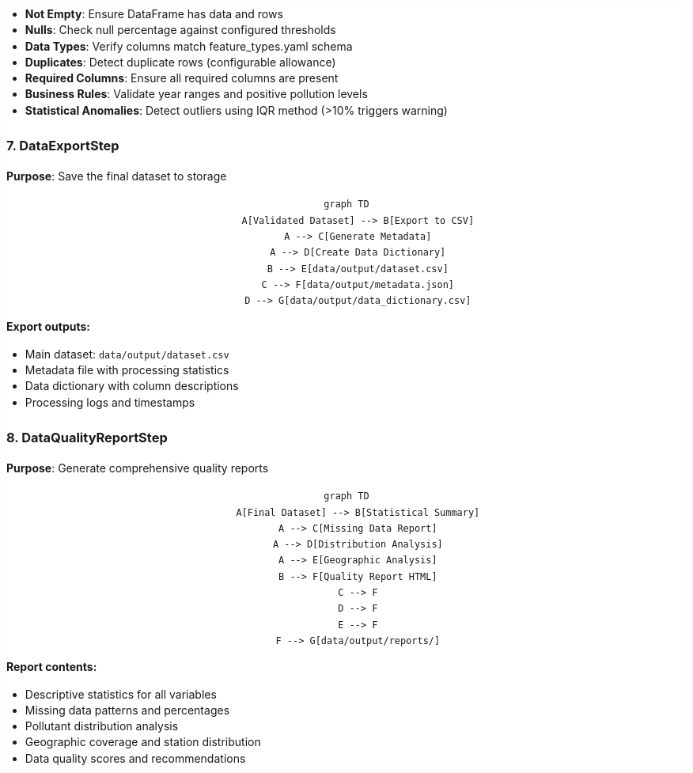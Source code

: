 - **Not Empty**: Ensure DataFrame has data and rows
- **Nulls**: Check null percentage against configured thresholds
- **Data Types**: Verify columns match feature_types.yaml schema
- **Duplicates**: Detect duplicate rows (configurable allowance)
- **Required Columns**: Ensure all required columns are present
- **Business Rules**: Validate year ranges and positive pollution levels
- **Statistical Anomalies**: Detect outliers using IQR method (>10% triggers warning)

### 7. DataExportStep
**Purpose**: Save the final dataset to storage

<div align="center">

```mermaid
graph TD
    A[Validated Dataset] --> B[Export to CSV]
    A --> C[Generate Metadata]
    A --> D[Create Data Dictionary]
    B --> E[data/output/dataset.csv]
    C --> F[data/output/metadata.json]
    D --> G[data/output/data_dictionary.csv]
```

</div>

**Export outputs:**

- Main dataset: `data/output/dataset.csv`
- Metadata file with processing statistics
- Data dictionary with column descriptions
- Processing logs and timestamps

### 8. DataQualityReportStep
**Purpose**: Generate comprehensive quality reports

<div align="center">

```mermaid
graph TD
    A[Final Dataset] --> B[Statistical Summary]
    A --> C[Missing Data Report]
    A --> D[Distribution Analysis]
    A --> E[Geographic Analysis]
    B --> F[Quality Report HTML]
    C --> F
    D --> F
    E --> F
    F --> G[data/output/reports/]
```

</div>

**Report contents:**

- Descriptive statistics for all variables
- Missing data patterns and percentages
- Pollutant distribution analysis
- Geographic coverage and station distribution
- Data quality scores and recommendations
